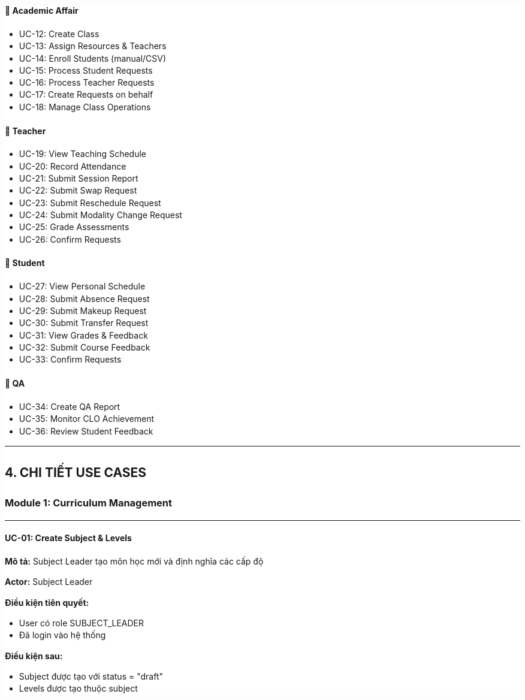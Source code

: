 #### 👤 **Academic Affair**
- UC-12: Create Class
- UC-13: Assign Resources & Teachers
- UC-14: Enroll Students (manual/CSV)
- UC-15: Process Student Requests
- UC-16: Process Teacher Requests
- UC-17: Create Requests on behalf
- UC-18: Manage Class Operations

#### 👤 **Teacher**
- UC-19: View Teaching Schedule
- UC-20: Record Attendance
- UC-21: Submit Session Report
- UC-22: Submit Swap Request
- UC-23: Submit Reschedule Request
- UC-24: Submit Modality Change Request
- UC-25: Grade Assessments
- UC-26: Confirm Requests

#### 👤 **Student**
- UC-27: View Personal Schedule
- UC-28: Submit Absence Request
- UC-29: Submit Makeup Request
- UC-30: Submit Transfer Request
- UC-31: View Grades & Feedback
- UC-32: Submit Course Feedback
- UC-33: Confirm Requests

#### 👤 **QA**
- UC-34: Create QA Report
- UC-35: Monitor CLO Achievement
- UC-36: Review Student Feedback

---

## 4. CHI TIẾT USE CASES

### Module 1: Curriculum Management

---

#### **UC-01: Create Subject & Levels**

**Mô tả:** Subject Leader tạo môn học mới và định nghĩa các cấp độ

**Actor:** Subject Leader

**Điều kiện tiên quyết:**
- User có role SUBJECT_LEADER
- Đã login vào hệ thống

**Điều kiện sau:**
- Subject được tạo với status = "draft"
- Levels được tạo thuộc subject
